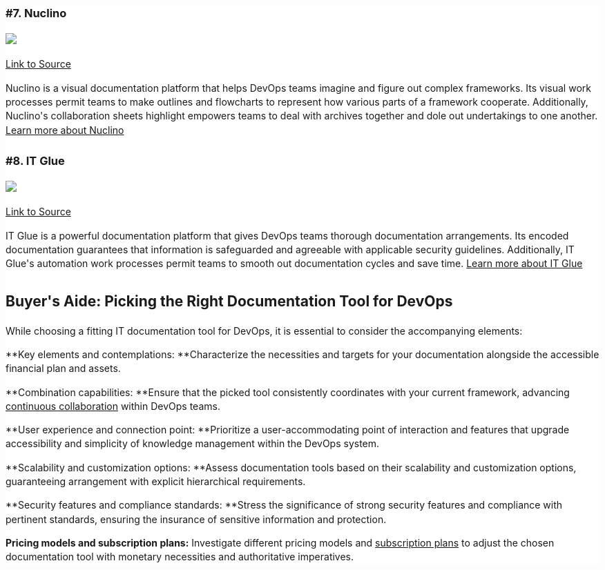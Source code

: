 ###  #7. Nuclino 

![](https://cdn.docsie.io/workspace_PfNzfGj3YfKKtTO4T/doc_QiqgSuNoJpspcExF3/file_G8zkXS1OsCTdrWBCt/image11.png)

[Link to Source](https://www.google.com/url?sa=i&url=https%3A%2F%2Fhelp.nuclino.com%2Fdb6451f7-how-to-manage-projects-in-nuclino&psig=AOvVaw1Xy5_0ckQ_Q8URw0bAchLz&ust=1698676704327000&source=images&cd=vfe&opi=89978449&ved=0CBIQjRxqFwoTCPCFsv69m4IDFQAAAAAdAAAAABAR)

Nuclino is a visual documentation platform that helps DevOps teams imagine and figure out complex frameworks. Its visual work processes permit teams to make outlines and flowcharts to represent how various parts of a framework cooperate. Additionally, Nuclino's collaboration sheets highlight empowers teams to deal with archives together and dole out undertakings to one another. [Learn more about Nuclino ](https://www.nuclino.com/)

### #8. IT Glue 

![](https://cdn.docsie.io/workspace_PfNzfGj3YfKKtTO4T/doc_QiqgSuNoJpspcExF3/file_Xs6qjjl41Lw8cbwMq/image8.png)

[Link to Source](https://www.google.com/url?sa=i&url=https%3A%2F%2Fwww.bemsp.fr%2Fit-glue%2F&psig=AOvVaw3WT1DLvIDxU3K2NmrF43G0&ust=1698676788724000&source=images&cd=vfe&opi=89978449&ved=0CBIQjRxqFwoTCLijz6a-m4IDFQAAAAAdAAAAABAJ)

IT Glue is a powerful documentation platform that gives DevOps teams thorough documentation arrangements. Its encoded documentation guarantees that information is safeguarded and agreeable with applicable security guidelines. Additionally, IT Glue's automation work processes permit teams to smooth out documentation cycles and save time. [Learn more about IT Glue ](https://www.itglue.com/)

  

## Buyer's Aide: Picking the Right Documentation Tool for DevOps 

While choosing a fitting IT documentation tool for DevOps, it is essential to consider the accompanying elements: 

 

**Key elements and contemplations: **Characterize the necessities and targets for your documentation alongside the accessible financial plan and assets. 

**Combination capabilities: **Ensure that the picked tool consistently coordinates with your current framework, advancing [continuous collaboration](https://www.docsie.io/) within DevOps teams. 

**User experience and connection point: **Prioritize a user-accommodating point of interaction and features that upgrade accessibility and simplicity of knowledge management within the DevOps system. 

**Scalability and customization options: **Assess documentation tools based on their scalability and customization options, guaranteeing arrangement with explicit hierarchical requirements. 

**Security features and compliance standards: **Stress the significance of strong security features and compliance with pertinent standards, ensuring the insurance of sensitive information and protection. 

**Pricing models and subscription plans:** Investigate different pricing models and [subscription plans](https://www.docsie.io/pricing/) to adjust the chosen documentation tool with monetary necessities and authoritative imperatives. 
